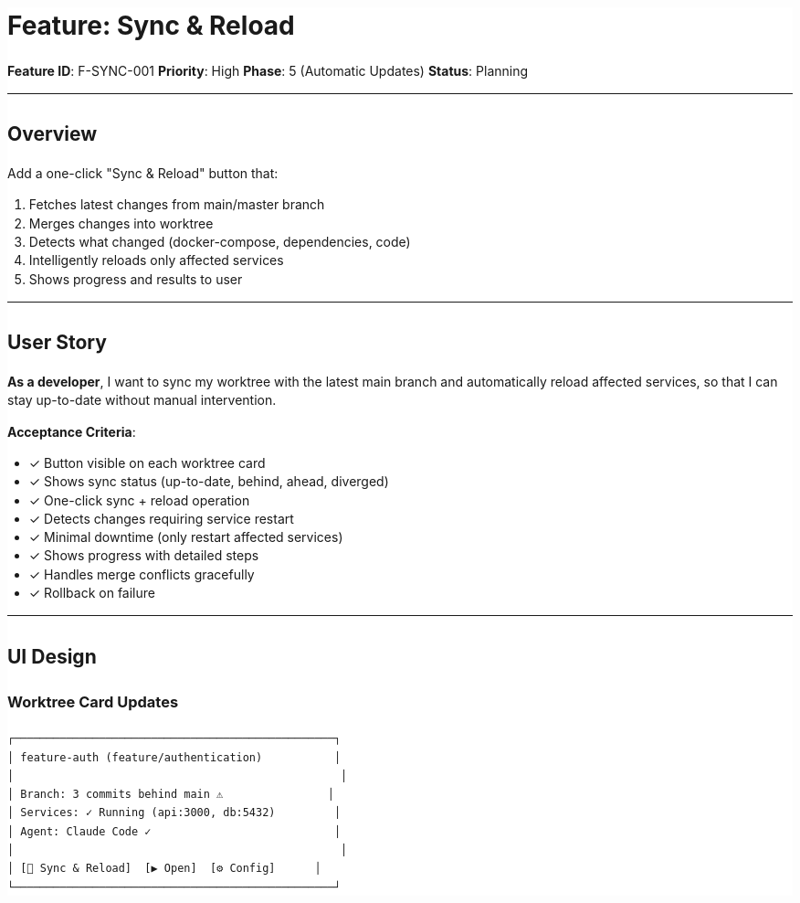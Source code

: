 # Feature: Sync & Reload

**Feature ID**: F-SYNC-001
**Priority**: High
**Phase**: 5 (Automatic Updates)
**Status**: Planning

---

## Overview

Add a one-click "Sync & Reload" button that:
1. Fetches latest changes from main/master branch
2. Merges changes into worktree
3. Detects what changed (docker-compose, dependencies, code)
4. Intelligently reloads only affected services
5. Shows progress and results to user

---

## User Story

**As a developer**, I want to sync my worktree with the latest main branch and automatically reload affected services, so that I can stay up-to-date without manual intervention.

**Acceptance Criteria**:
- ✓ Button visible on each worktree card
- ✓ Shows sync status (up-to-date, behind, ahead, diverged)
- ✓ One-click sync + reload operation
- ✓ Detects changes requiring service restart
- ✓ Minimal downtime (only restart affected services)
- ✓ Shows progress with detailed steps
- ✓ Handles merge conflicts gracefully
- ✓ Rollback on failure

---

## UI Design

### Worktree Card Updates

```
┌─────────────────────────────────────────────────┐
│ feature-auth (feature/authentication)           │
│                                                  │
│ Branch: 3 commits behind main ⚠️                │
│ Services: ✓ Running (api:3000, db:5432)         │
│ Agent: Claude Code ✓                            │
│                                                  │
│ [🔄 Sync & Reload]  [▶️ Open]  [⚙️ Config]      │
└─────────────────────────────────────────────────┘
```
